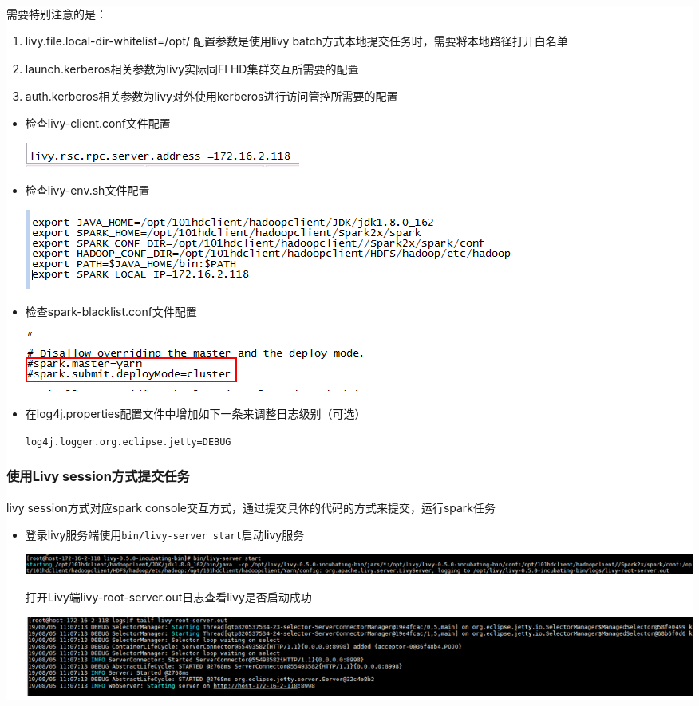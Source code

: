   需要特别注意的是：

  1. livy.file.local-dir-whitelist=/opt/ 配置参数是使用livy batch方式本地提交任务时，需要将本地路径打开白名单

  2. launch.kerberos相关参数为livy实际同FI HD集群交互所需要的配置

  3. auth.kerberos相关参数为livy对外使用kerberos进行访问管控所需要的配置

- 检查livy-client.conf文件配置

  ![](assets/Apache_Livy/markdown-img-paste-2019080511062850.png)

- 检查livy-env.sh文件配置

  ![](assets/Apache_Livy/markdown-img-paste-20190805110815683.png)

- 检查spark-blacklist.conf文件配置

  ![](assets/Apache_Livy/markdown-img-paste-20190805110944567.png)

- 在log4j.properties配置文件中增加如下一条来调整日志级别（可选）

  ```
  log4j.logger.org.eclipse.jetty=DEBUG
  ```

### 使用Livy session方式提交任务

livy session方式对应spark console交互方式，通过提交具体的代码的方式来提交，运行spark任务

- 登录livy服务端使用`bin/livy-server start`启动livy服务

  ![](assets/Apache_Livy/markdown-img-paste-20190805112111902.png)

  打开Livy端livy-root-server.out日志查看livy是否启动成功

  ![](assets/Apache_Livy/markdown-img-paste-20190805112159413.png)
